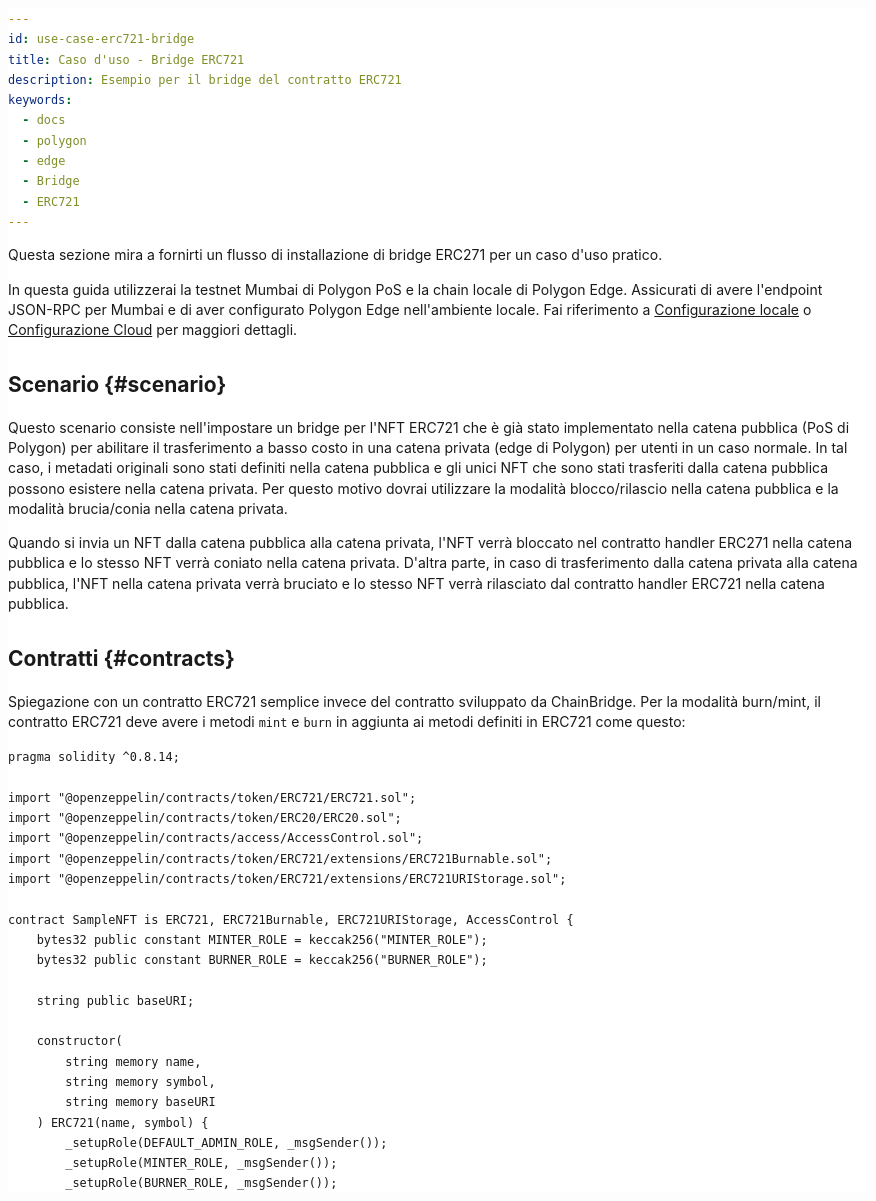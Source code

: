 ```yaml
---
id: use-case-erc721-bridge
title: Caso d'uso - Bridge ERC721
description: Esempio per il bridge del contratto ERC721
keywords:
  - docs
  - polygon
  - edge
  - Bridge
  - ERC721
---
```


Questa sezione mira a fornirti un flusso di installazione di bridge ERC271 per un caso d'uso pratico.

In questa guida utilizzerai la testnet Mumbai di Polygon PoS e la chain locale di Polygon Edge. Assicurati di avere l'endpoint JSON-RPC per Mumbai e di aver configurato Polygon Edge nell'ambiente locale. Fai riferimento a [Configurazione locale](/docs/edge/get-started/set-up-ibft-locally) o [Configurazione Cloud](/docs/edge/get-started/set-up-ibft-on-the-cloud) per maggiori dettagli.

## Scenario {#scenario}

Questo scenario consiste nell'impostare un bridge per l'NFT ERC721 che è già stato implementato nella catena pubblica (PoS di Polygon) per abilitare il trasferimento a basso costo in una catena privata (edge di Polygon) per utenti in un caso normale. In tal caso, i metadati originali sono stati definiti nella catena pubblica e gli unici NFT che sono stati trasferiti dalla catena pubblica possono esistere nella catena privata. Per questo motivo dovrai utilizzare la modalità blocco/rilascio nella catena pubblica e la modalità brucia/conia nella catena privata.

Quando si invia un NFT dalla catena pubblica alla catena privata, l'NFT verrà bloccato nel contratto handler ERC271 nella catena pubblica e lo stesso NFT verrà coniato nella catena privata. D'altra parte, in caso di trasferimento dalla catena privata alla catena pubblica, l'NFT nella catena privata verrà bruciato e lo stesso NFT verrà rilasciato dal contratto handler ERC721 nella catena pubblica.

## Contratti {#contracts}

Spiegazione con un contratto ERC721 semplice invece del contratto sviluppato da ChainBridge. Per la modalità burn/mint, il contratto ERC721 deve avere i metodi `mint` e `burn` in aggiunta ai metodi definiti in ERC721 come questo:

```sol
pragma solidity ^0.8.14;

import "@openzeppelin/contracts/token/ERC721/ERC721.sol";
import "@openzeppelin/contracts/token/ERC20/ERC20.sol";
import "@openzeppelin/contracts/access/AccessControl.sol";
import "@openzeppelin/contracts/token/ERC721/extensions/ERC721Burnable.sol";
import "@openzeppelin/contracts/token/ERC721/extensions/ERC721URIStorage.sol";

contract SampleNFT is ERC721, ERC721Burnable, ERC721URIStorage, AccessControl {
    bytes32 public constant MINTER_ROLE = keccak256("MINTER_ROLE");
    bytes32 public constant BURNER_ROLE = keccak256("BURNER_ROLE");

    string public baseURI;

    constructor(
        string memory name,
        string memory symbol,
        string memory baseURI
    ) ERC721(name, symbol) {
        _setupRole(DEFAULT_ADMIN_ROLE, _msgSender());
        _setupRole(MINTER_ROLE, _msgSender());
        _setupRole(BURNER_ROLE, _msgSender());
```